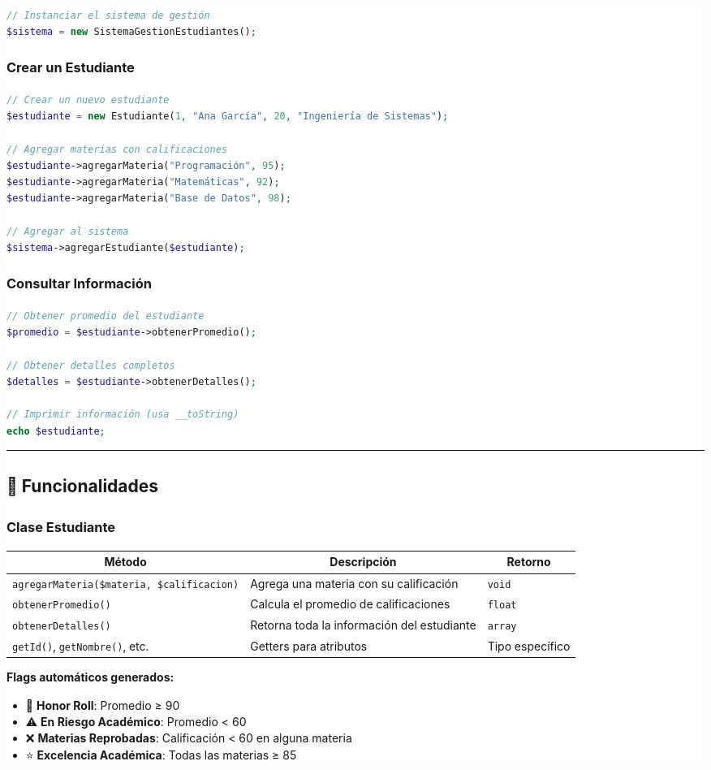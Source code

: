 ```php
// Instanciar el sistema de gestión
$sistema = new SistemaGestionEstudiantes();
```

### Crear un Estudiante

```php
// Crear un nuevo estudiante
$estudiante = new Estudiante(1, "Ana García", 20, "Ingeniería de Sistemas");

// Agregar materias con calificaciones
$estudiante->agregarMateria("Programación", 95);
$estudiante->agregarMateria("Matemáticas", 92);
$estudiante->agregarMateria("Base de Datos", 98);

// Agregar al sistema
$sistema->agregarEstudiante($estudiante);
```

### Consultar Información

```php
// Obtener promedio del estudiante
$promedio = $estudiante->obtenerPromedio();

// Obtener detalles completos
$detalles = $estudiante->obtenerDetalles();

// Imprimir información (usa __toString)
echo $estudiante;
```

---

## 🎯 Funcionalidades

### Clase Estudiante

| Método | Descripción | Retorno |
|--------|-------------|---------|
| `agregarMateria($materia, $calificacion)` | Agrega una materia con su calificación | `void` |
| `obtenerPromedio()` | Calcula el promedio de calificaciones | `float` |
| `obtenerDetalles()` | Retorna toda la información del estudiante | `array` |
| `getId()`, `getNombre()`, etc. | Getters para atributos | Tipo específico |

**Flags automáticos generados:**
- 🏅 **Honor Roll**: Promedio ≥ 90
- ⚠️ **En Riesgo Académico**: Promedio < 60
- ❌ **Materias Reprobadas**: Calificación < 60 en alguna materia
- ⭐ **Excelencia Académica**: Todas las materias ≥ 85
